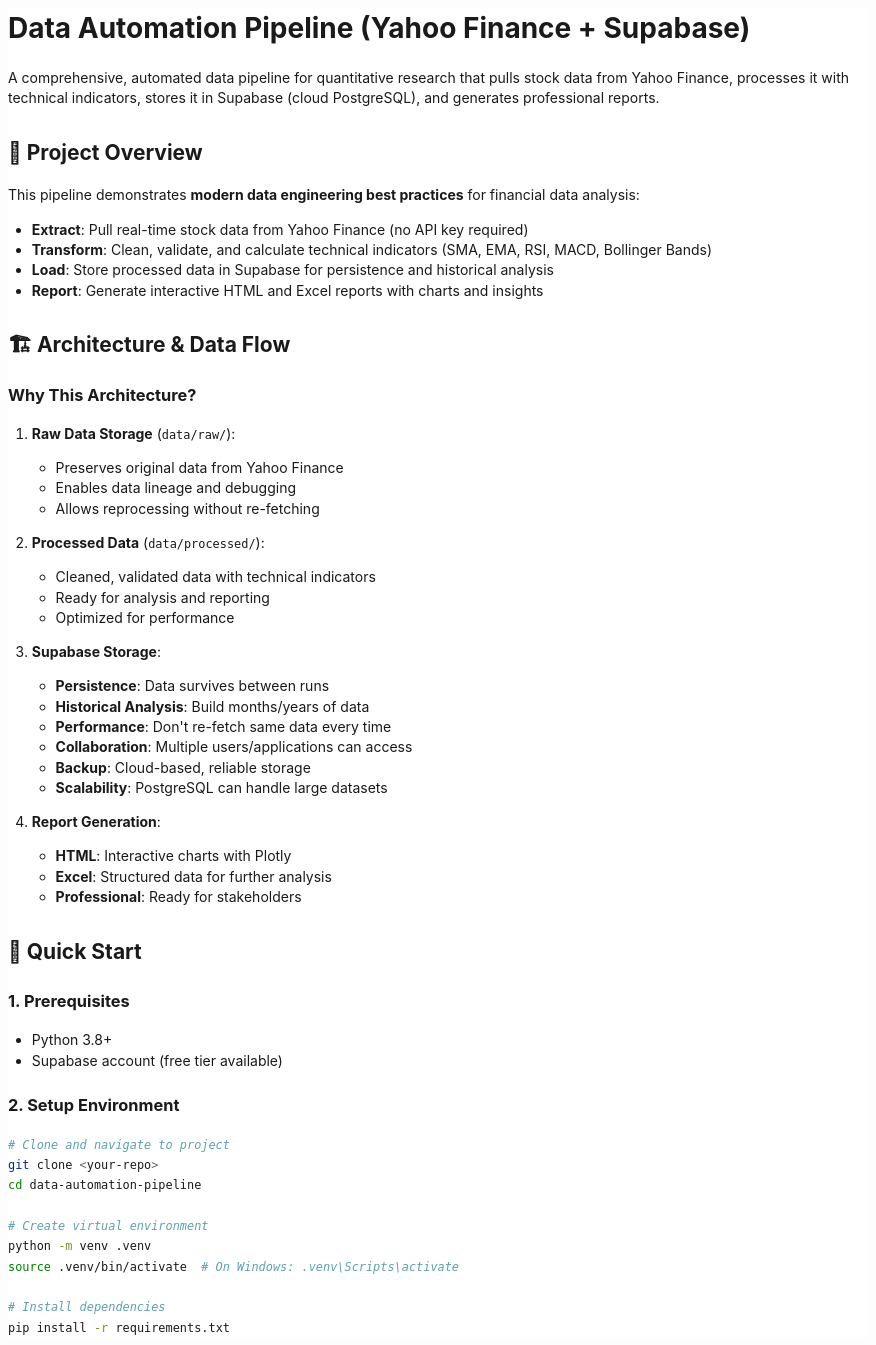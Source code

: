 # Data Automation Pipeline (Yahoo Finance + Supabase)

A comprehensive, automated data pipeline for quantitative research that pulls stock data from Yahoo Finance, processes it with technical indicators, stores it in Supabase (cloud PostgreSQL), and generates professional reports.

## 🎯 **Project Overview**

This pipeline demonstrates **modern data engineering best practices** for financial data analysis:

- **Extract**: Pull real-time stock data from Yahoo Finance (no API key required)
- **Transform**: Clean, validate, and calculate technical indicators (SMA, EMA, RSI, MACD, Bollinger Bands)
- **Load**: Store processed data in Supabase for persistence and historical analysis
- **Report**: Generate interactive HTML and Excel reports with charts and insights

## 🏗️ **Architecture & Data Flow**

### **Why This Architecture?**

1. **Raw Data Storage** (`data/raw/`): 
   - Preserves original data from Yahoo Finance
   - Enables data lineage and debugging
   - Allows reprocessing without re-fetching

2. **Processed Data** (`data/processed/`):
   - Cleaned, validated data with technical indicators
   - Ready for analysis and reporting
   - Optimized for performance

3. **Supabase Storage**:
   - **Persistence**: Data survives between runs
   - **Historical Analysis**: Build months/years of data
   - **Performance**: Don't re-fetch same data every time
   - **Collaboration**: Multiple users/applications can access
   - **Backup**: Cloud-based, reliable storage
   - **Scalability**: PostgreSQL can handle large datasets

4. **Report Generation**:
   - **HTML**: Interactive charts with Plotly
   - **Excel**: Structured data for further analysis
   - **Professional**: Ready for stakeholders

## 🚀 **Quick Start**

### **1. Prerequisites**
- Python 3.8+
- Supabase account (free tier available)

### **2. Setup Environment**
```bash
# Clone and navigate to project
git clone <your-repo>
cd data-automation-pipeline

# Create virtual environment
python -m venv .venv
source .venv/bin/activate  # On Windows: .venv\Scripts\activate

# Install dependencies
pip install -r requirements.txt
```
